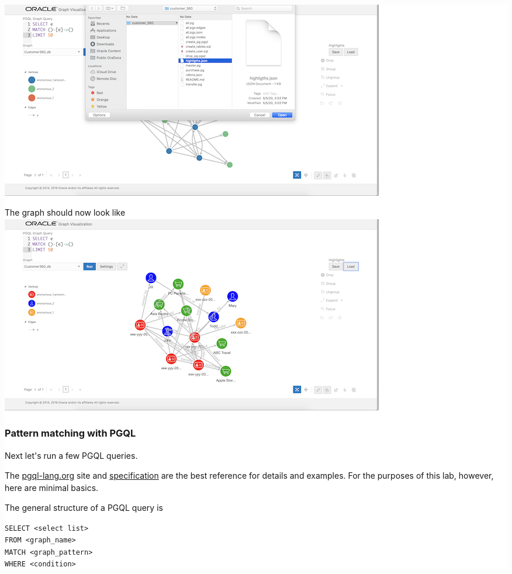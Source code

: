 ![Load highlights for graph](./images/GraphVizLoadHighlights.png)

The graph should now look like  
![Customer 360 graph with highlights](./images/GraphVizWithHighlights.png)

### Pattern matching with PGQL
Next let's run a few PGQL queries. 

The [pgql-lang.org](http://pgql-lang.org) site and [specification](http://pgql-land.org/spec/1.2) are the best reference for details and examples. For the purposes of this lab, however, here are minimal basics. 

The general structure of a PGQL query is
```
SELECT <select list>
FROM <graph_name> 
MATCH <graph_pattern>
WHERE <condition>
```
